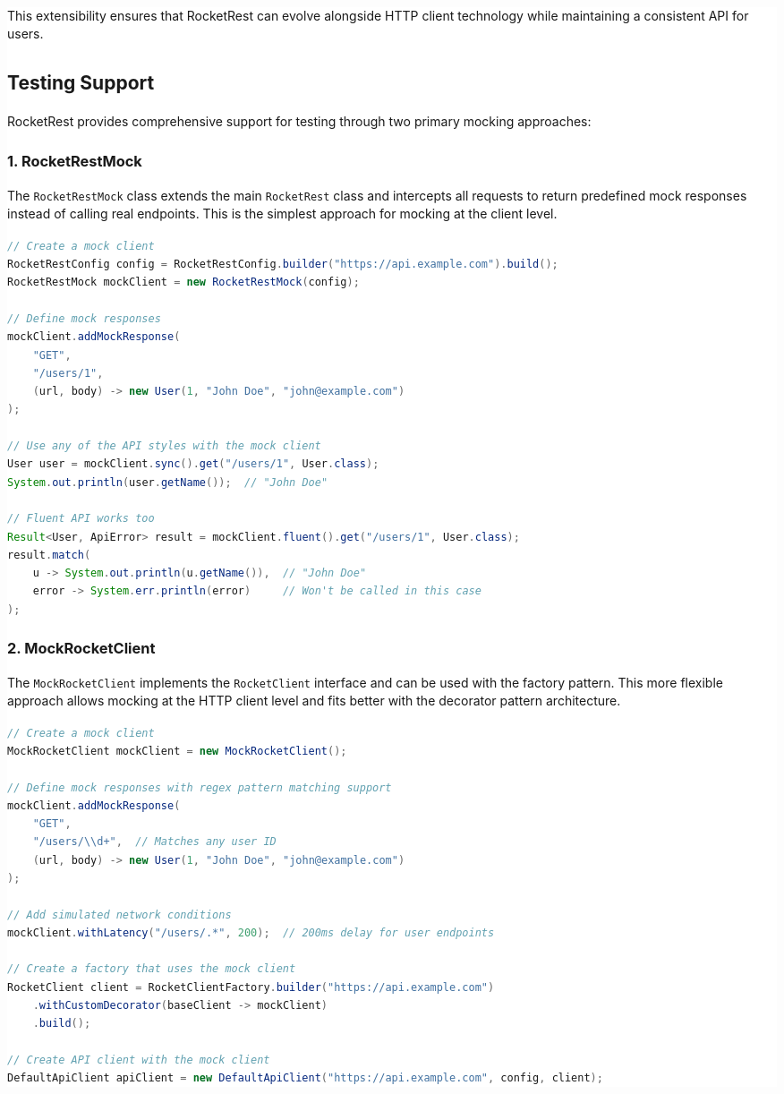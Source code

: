 This extensibility ensures that RocketRest can evolve alongside HTTP client technology while maintaining a consistent API for users.

## Testing Support

RocketRest provides comprehensive support for testing through two primary mocking approaches:

### 1. RocketRestMock

The `RocketRestMock` class extends the main `RocketRest` class and intercepts all requests to return predefined mock responses instead of calling real endpoints. This is the simplest approach for mocking at the client level.

```java
// Create a mock client
RocketRestConfig config = RocketRestConfig.builder("https://api.example.com").build();
RocketRestMock mockClient = new RocketRestMock(config);

// Define mock responses
mockClient.addMockResponse(
    "GET",
    "/users/1",
    (url, body) -> new User(1, "John Doe", "john@example.com")
);

// Use any of the API styles with the mock client
User user = mockClient.sync().get("/users/1", User.class);
System.out.println(user.getName());  // "John Doe"

// Fluent API works too
Result<User, ApiError> result = mockClient.fluent().get("/users/1", User.class);
result.match(
    u -> System.out.println(u.getName()),  // "John Doe"
    error -> System.err.println(error)     // Won't be called in this case
);
```

### 2. MockRocketClient

The `MockRocketClient` implements the `RocketClient` interface and can be used with the factory pattern. This more flexible approach allows mocking at the HTTP client level and fits better with the decorator pattern architecture.

```java
// Create a mock client
MockRocketClient mockClient = new MockRocketClient();

// Define mock responses with regex pattern matching support
mockClient.addMockResponse(
    "GET",
    "/users/\\d+",  // Matches any user ID
    (url, body) -> new User(1, "John Doe", "john@example.com")
);

// Add simulated network conditions
mockClient.withLatency("/users/.*", 200);  // 200ms delay for user endpoints

// Create a factory that uses the mock client
RocketClient client = RocketClientFactory.builder("https://api.example.com")
    .withCustomDecorator(baseClient -> mockClient)
    .build();

// Create API client with the mock client
DefaultApiClient apiClient = new DefaultApiClient("https://api.example.com", config, client);

```